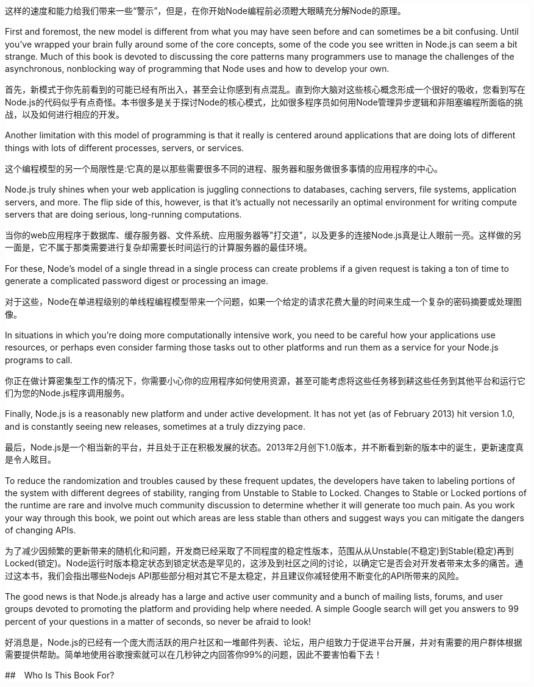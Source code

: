 这样的速度和能力给我们带来一些“警示”，但是，在你开始Node编程前必须瞪大眼睛充分解Node的原理。


First and foremost, the new model is different from what you may have seen before and can sometimes be a bit confusing. Until you’ve wrapped your brain fully around some of the core concepts, some of the code you see written in Node.js can seem a bit strange. Much of this book is devoted to discussing the core patterns many programmers use to manage the challenges of the asynchronous, nonblocking way of programming that Node uses and how to develop your own.

首先，新模式于你先前看到的可能已经有所出入，甚至会让你感到有点混乱。直到你大脑对这些核心概念形成一个很好的吸收，您看到写在Node.js的代码似乎有点奇怪。本书很多是关于探讨Node的核心模式，比如很多程序员如何用Node管理异步逻辑和非阻塞编程所面临的挑战，以及如何进行相应的开发。


Another limitation with this model of programming is that it really is centered around applications that are doing lots of different things with lots of different processes, servers, or services.

这个编程模型的另一个局限性是:它真的是以那些需要很多不同的进程、服务器和服务做很多事情的应用程序的中心。



Node.js truly shines when your web application is juggling connections to databases, caching servers, file systems, application servers, and more. The flip side of this, however, is that it’s actually not necessarily an optimal environment for writing compute servers that are doing serious, long-running computations.

当你的web应用程序于数据库、缓存服务器、文件系统、应用服务器等"打交道"，以及更多的连接Node.js真是让人眼前一亮。这样做的另一面是，它不属于那类需要进行复杂却需要长时间运行的计算服务器的最佳环境。

For these, Node’s model of a single thread in a single process can create problems if a given request is taking a ton of time to generate a complicated password digest or processing an image. 

对于这些，Node在单进程级别的单线程编程模型带来一个问题，如果一个给定的请求花费大量的时间来生成一个复杂的密码摘要或处理图像。


 In situations in which you’re doing more computationally intensive work, you need to be careful how your applications use resources, or perhaps even consider farming those tasks out to other platforms and run them as a service for your Node.js programs to call.

你正在做计算密集型工作的情况下，你需要小心你的应用程序如何使用资源，甚至可能考虑将这些任务移到耕这些任务到其他平台和运行它们为您的Node.js程序调用服务。


Finally, Node.js is a reasonably new platform and under active development. It has not yet (as of February 2013) hit version 1.0, and is constantly seeing new releases, sometimes at a truly dizzying pace.

最后，Node.js是一个相当新的平台，并且处于正在积极发展的状态。2013年2月创下1.0版本，并不断看到新的版本中的诞生，更新速度真是令人眩目。


To reduce the randomization and troubles caused by these frequent updates, the developers have taken to labeling portions of the system with different degrees of stability, ranging from Unstable to Stable to Locked. Changes to Stable or Locked portions of the runtime are rare and involve much community discussion to determine whether it will generate too much pain. As you work your way through this book, we point out which areas are less stable than others and suggest ways you can mitigate the dangers of changing APIs.


为了减少因频繁的更新带来的随机化和问题，开发商已经采取了不同程度的稳定性版本，范围从从Unstable(不稳定)到Stable(稳定)再到Locked(锁定)。Node运行时版本稳定状态到锁定状态是罕见的，这涉及到社区之间的讨论，以确定它是否会对开发者带来太多的痛苦。通过这本书，我们会指出哪些Nodejs API那些部分相对其它不是太稳定，并且建议你减轻使用不断变化的API所带来的风险。



The good news is that Node.js already has a large and active user community and a bunch of mailing lists, forums, and user groups devoted to promoting the platform and providing help where needed. A simple Google search will get you answers to 99 percent of your questions in a matter of seconds, so never be afraid to look!

好消息是，Node.js的已经有一个庞大而活跃的用户社区和一堆邮件列表、论坛，用户组致力于促进平台开展，并对有需要的用户群体根据需要提供帮助。简单地使用谷歌搜索就可以在几秒钟之内回答你99%的问题，因此不要害怕看下去！

##　Who Is This Book For? 
